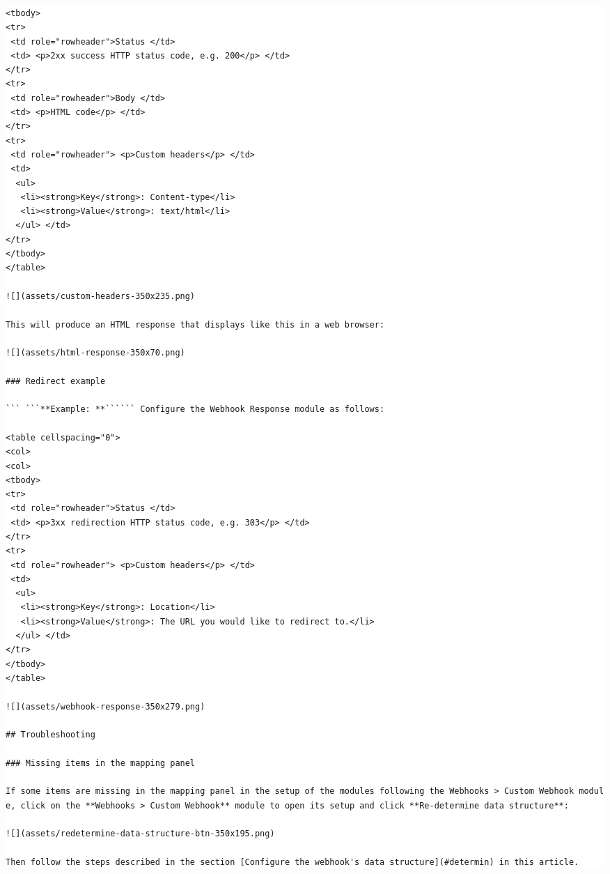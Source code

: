  ```
 <tbody> 
  <tr> 
   <td role="rowheader">Status </td> 
   <td> <p>2xx success HTTP status code, e.g. 200</p> </td> 
  </tr> 
  <tr> 
   <td role="rowheader">Body </td> 
   <td> <p>HTML code</p> </td> 
  </tr> 
  <tr> 
   <td role="rowheader"> <p>Custom headers</p> </td> 
   <td> 
    <ul> 
     <li><strong>Key</strong>: Content-type</li> 
     <li><strong>Value</strong>: text/html</li> 
    </ul> </td> 
  </tr> 
 </tbody> 
</table>

![](assets/custom-headers-350x235.png)

This will produce an HTML response that displays like this in a web browser:

![](assets/html-response-350x70.png)

### Redirect example

``` ```**Example: **`````` Configure the Webhook Response module as follows:

<table cellspacing="0"> 
 <col> 
 <col> 
 <tbody> 
  <tr> 
   <td role="rowheader">Status </td> 
   <td> <p>3xx redirection HTTP status code, e.g. 303</p> </td> 
  </tr> 
  <tr> 
   <td role="rowheader"> <p>Custom headers</p> </td> 
   <td> 
    <ul> 
     <li><strong>Key</strong>: Location</li> 
     <li><strong>Value</strong>: The URL you would like to redirect to.</li> 
    </ul> </td> 
  </tr> 
 </tbody> 
</table>

![](assets/webhook-response-350x279.png)

## Troubleshooting

### Missing items in the mapping panel

If some items are missing in the mapping panel in the setup of the modules following the Webhooks > Custom Webhook module, click on the **Webhooks > Custom Webhook** module to open its setup and click **Re-determine data structure**:

![](assets/redetermine-data-structure-btn-350x195.png)

Then follow the steps described in the section [Configure the webhook's data structure](#determin) in this article.
  ```